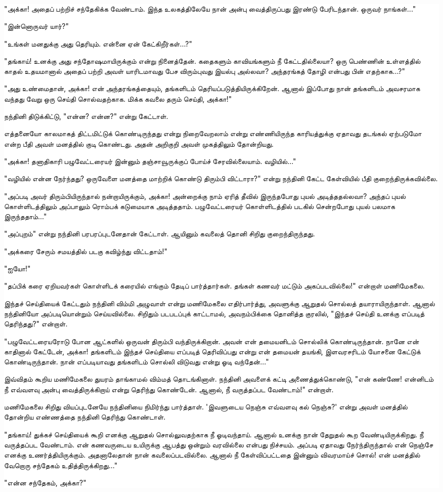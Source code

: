 "அக்கா! அதைப் பற்றிச் சந்தேகிக்க வேண்டாம். இந்த உலகத்திலேயே நான் அன்பு வைத்திருப்பது இரண்டு பேரிடந்தான். ஒருவர் நாங்கள்..."

"இன்னொருவர் யார்?"

"உங்கள் மனதுக்கு அது தெரியும். என்னை ஏன் கேட்கிறீர்கள்...?"

"தங்காய்! உனக்கு அது சந்தோஷமாயிருக்கும் என்று நினைத்தேன். கதைகளும் காவியங்களும் நீ கேட்டதில்லையா? ஒரு பெண்ணின் உள்ளத்தில் காதல் உதயமானால் அதைப் பற்றி அவள் யாரிடமாவது பேச விரும்புவது இயல்பு அல்லவா? அந்தரங்கத் தோழி என்பது பின் எதற்காக...?"

"அது உண்மைதான், அக்கா! என் அந்தரங்கத்தையும், தங்களிடம் தெரியப்படுத்தியிருக்கிறேன். ஆனால் இப்போது நான் தங்களிடம் அவசரமாக வந்தது வேறு ஒரு செய்தி சொல்வதற்காக. மிக்க கவலை தரும் செய்தி, அக்கா!"

நந்தினி திடுக்கிட்டு, "என்ன? என்ன?" என்று கேட்டாள்.

எத்தனையோ காலமாகத் திட்டமிட்டுக் கொண்டிருந்தது என்று நிறைவேறலாம் என்று எண்ணியிருந்த காரியத்துக்கு ஏதாவது தடங்கல் ஏற்படுமோ என்ற பீதி அவள் மனத்தில் குடி கொண்டது. அதன் அறிகுறி அவள் முகத்திலும் தோன்றியது.

"அக்கா! தனாதிகாரி பழுவேட்டரையர் இன்னும் தஞ்சாவூருக்குப் போய்ச் சேரவில்லையாம். வழியில்..."

"வழியில் என்ன நேர்ந்தது? ஒருவேளை மனத்தை மாற்றிக் கொண்டு திரும்பி விட்டாரா?" என்று நந்தினி கேட்ட கேள்வியில் பீதி குறைந்திருக்கவில்லை.

"அப்படி அவர் திரும்பியிருந்தால் நன்றாயிருக்கும், அக்கா! அன்றைக்கு நாம் ஏரித் தீவில் இருந்தபோது புயல் அடித்ததல்லவா? அந்தப் புயல் கொள்ளிடத்திலும் அப்பாலும் ரொம்பக் கடுமையாக அடித்ததாம். பழுவேட்டரையர் கொள்ளிடத்தில் படகில் சென்றபோது புயல் பலமாக இருந்ததாம்..."

"அப்புறம்" என்று நந்தினி பரபரப்புடனேதான் கேட்டாள். ஆயினும் கவலைத் தொனி சிறிது குறைந்திருந்தது.

"அக்கரை சேரும் சமயத்தில் படகு கவிழ்ந்து விட்டதாம்!"

"ஐயோ!"

"தப்பிக் கரை ஏறியவர்கள் கொள்ளிடக் கரையில் எங்கும் தேடிப் பார்த்தார்கள். தங்கள் கணவர் மட்டும் அகப்படவில்லை!" என்றாள் மணிமேகலை.

இந்தச் செய்தியைக் கேட்டதும் நந்தினி விம்மி அழுவாள் என்று மணிமேகலை எதிர்பார்த்து, அவளுக்கு ஆறுதல் சொல்லத் தயாராயிருந்தாள். ஆனால் நந்தினியோ அப்படியொன்றும் செய்யவில்லை. சிறிதும் படபடப்புக் காட்டாமல், அவநம்பிக்கை தொனித்த குரலில், "இந்தச் செய்தி உனக்கு எப்படித் தெரிந்தது?" என்றாள்.

"பழுவேட்டரையரோடு போன ஆட்களில் ஒருவன் திரும்பி வந்திருக்கிறான். அவன் என் தமையனிடம் சொல்லிக் கொண்டிருந்தான். நானே என் காதினால் கேட்டேன், அக்கா! தங்களிடம் இந்தச் செய்தியை எப்படித் தெரிவிப்பது என்று என் தமையன் தயங்கி, இளவரசரிடம் யோசனை கேட்டுக் கொண்டிருந்தான். நான் எப்படியாவது தங்களிடம் சொல்லி விடுவது என்று ஓடி வந்தேன்..."

இவ்விதம் கூறிய மணிமேகலை துயரம் தாங்காமல் விம்மத் தொடங்கினாள். நந்தினி அவளைக் கட்டி அணைத்துக்கொண்டு, "என் கண்ணே! என்னிடம் நீ எவ்வளவு அன்பு வைத்திருக்கிறாய் என்று தெரிந்து கொண்டேன். ஆனால், நீ வருத்தப்பட வேண்டாம்!" என்றாள்.

மணிமேகலை சிறிது வியப்புடனேயே நந்தினியை நிமிர்ந்து பார்த்தாள். 'இவளுடைய நெஞ்சு எவ்வளவு கல் நெஞ்சு?' என்று அவள் மனத்தில் தோன்றிய எண்ணத்தை நந்தினி தெரிந்து கொண்டாள்.

"தங்காய்! துக்கச் செய்தியைக் கூறி எனக்கு ஆறுதல் சொல்லுவதற்காக நீ ஓடிவந்தாய். ஆனால் உனக்கு நான் தேறுதல் கூற வேண்டியிருக்கிறது. நீ வருத்தப்பட வேண்டாம். என் கணவருடைய உயிருக்கு ஆபத்து ஒன்றும் வரவில்லை என்பது நிச்சயம். அப்படி ஏதாவது நேர்ந்திருந்தால் என் நெஞ்சே எனக்கு உணர்த்தியிருக்கும். அதனாலேதான் நான் கவலைப்படவில்லை. ஆனால் நீ கேள்விப்பட்டதை இன்னும் விவரமாய்ச் சொல்! என் மனத்தில் வேறொரு சந்தேகம் உதித்திருக்கிறது..."

"என்ன சந்தேகம், அக்கா?"
